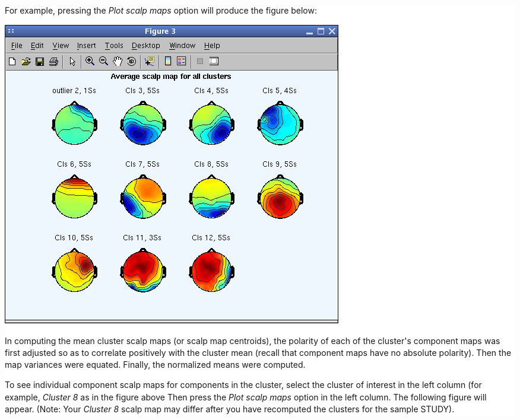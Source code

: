 For example, pressing the *Plot
scalp maps* option will produce the figure below:



![525px](/assets/images/Cls_plotclustmap1.gif)



In computing the mean cluster scalp maps (or scalp map centroids), the
polarity of each of the cluster's component maps was first adjusted so
as to correlate positively with the cluster mean (recall that component
maps have no absolute polarity). Then the map variances were equated.
Finally, the normalized means were computed.


To see individual component scalp maps for components in the cluster,
select the cluster of interest in the left column (for example, *Cluster
8* as in the figure above Then press the *Plot scalp maps* option in the
left column. The following figure will appear. (Note: Your *Cluster 8*
scalp map may differ after you have recomputed the clusters for the
sample STUDY).

